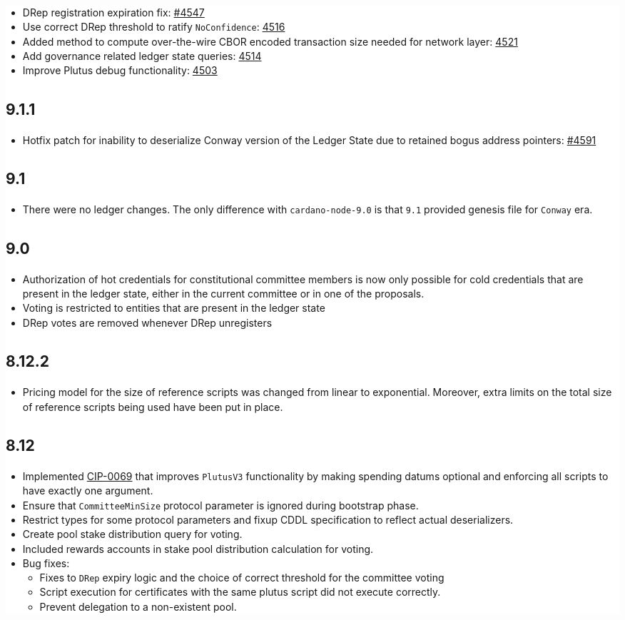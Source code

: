 * DRep registration expiration fix: [#4547](https://github.com/IntersectMBO/cardano-ledger/pull/4547)
* Use correct DRep threshold to ratify `NoConfidence`: [4516](https://github.com/IntersectMBO/cardano-ledger/pull/4516)
* Added method to compute over-the-wire CBOR encoded transaction size needed for network layer: [4521](https://github.com/IntersectMBO/cardano-ledger/pull/4521)
* Add governance related ledger state queries: [4514](https://github.com/IntersectMBO/cardano-ledger/pull/4514)
* Improve Plutus debug functionality: [4503](https://github.com/IntersectMBO/cardano-ledger/pull/4503)

## 9.1.1

* Hotfix patch for inability to deserialize Conway version of the Ledger State due to
  retained bogus address pointers:
  [#4591](https://github.com/IntersectMBO/cardano-ledger/pull/4591)

## 9.1

* There were no ledger changes. The only difference with `cardano-node-9.0` is that `9.1`
  provided genesis file for `Conway` era.

## 9.0

* Authorization of hot credentials for constitutional committee members is now only
  possible for cold credentials that are present in the ledger state, either in the current
  committee or in one of the proposals.
* Voting is restricted to entities that are present in the ledger state
* DRep votes are removed whenever DRep unregisters

## 8.12.2

* Pricing model for the size of reference scripts was changed from linear to
  exponential. Moreover, extra limits on the total size of reference scripts being used
  have been put in place.

## 8.12

* Implemented [CIP-0069](https://github.com/cardano-foundation/CIPs/tree/master/CIP-0069)
  that improves `PlutusV3` functionality by making spending datums optional and enforcing
  all scripts to have exactly one argument.
* Ensure that `CommitteeMinSize` protocol parameter is ignored during bootstrap phase.
* Restrict types for some protocol parameters and fixup CDDL specification to reflect
  actual deserializers.
* Create pool stake distribution query for voting.
* Included rewards accounts in stake pool distribution calculation for voting.
* Bug fixes:
  - Fixes to `DRep` expiry logic and the choice of correct threshold for the committee
    voting
  - Script execution for certificates with the same plutus script did not execute correctly.
  - Prevent delegation to a non-existent pool.
